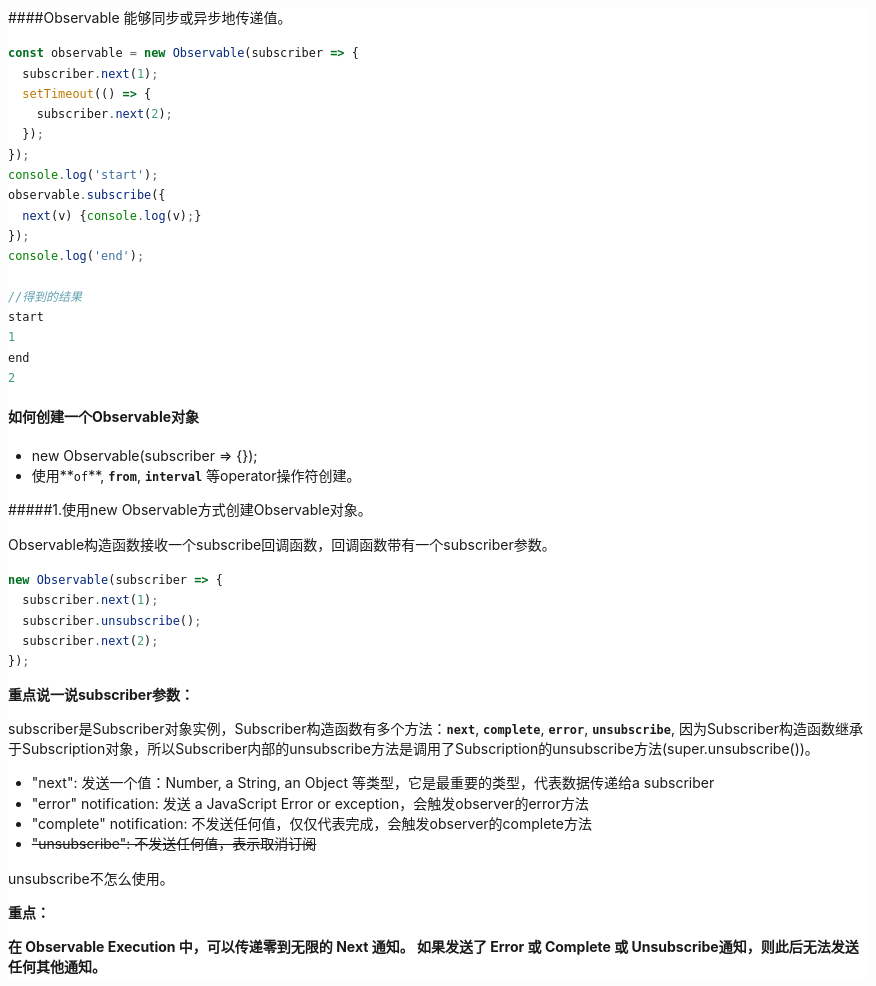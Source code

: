 

####Observable 能够同步或异步地传递值。

```javascript
const observable = new Observable(subscriber => {
  subscriber.next(1);
  setTimeout(() => {
    subscriber.next(2);
  });
});
console.log('start');
observable.subscribe({
  next(v) {console.log(v);}
});
console.log('end');

//得到的结果
start
1
end
2
```



#### 如何创建一个Observable对象

* new Observable(subscriber => {});
* 使用**`of`**, **`from`**, **`interval`** 等operator操作符创建。

#####1.使用new Observable方式创建Observable对象。

Observable构造函数接收一个subscribe回调函数，回调函数带有一个subscriber参数。

```javascript
new Observable(subscriber => {
  subscriber.next(1);
  subscriber.unsubscribe();
  subscriber.next(2);
});
```

**重点说一说subscriber参数：**

subscriber是Subscriber对象实例，Subscriber构造函数有多个方法：**`next`**, **`complete`**, **`error`**, **`unsubscribe`**, 因为Subscriber构造函数继承于Subscription对象，所以Subscriber内部的unsubscribe方法是调用了Subscription的unsubscribe方法(super.unsubscribe())。

- "next": 发送一个值：Number, a String, an Object 等类型，它是最重要的类型，代表数据传递给a subscriber
- "error" notification: 发送 a JavaScript Error or exception，会触发observer的error方法
- "complete" notification: 不发送任何值，仅仅代表完成，会触发observer的complete方法
- ~~"unsubscribe": 不发送任何值，表示取消订阅~~

unsubscribe不怎么使用。

**重点：**

**在 Observable Execution 中，可以传递零到无限的 Next 通知。 如果发送了 Error 或 Complete 或 Unsubscribe通知，则此后无法发送任何其他通知。**
